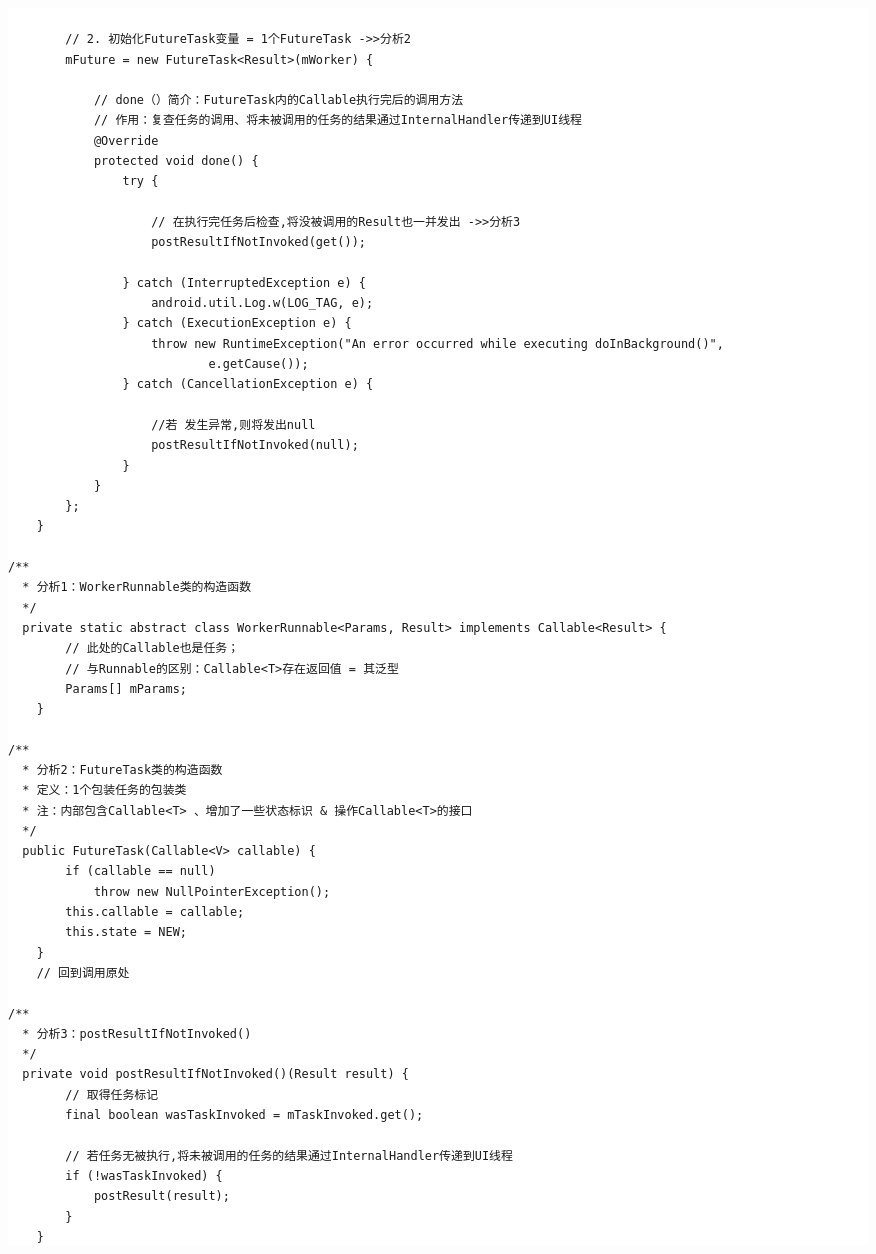 ```

        // 2. 初始化FutureTask变量 = 1个FutureTask ->>分析2
        mFuture = new FutureTask<Result>(mWorker) {

            // done（）简介：FutureTask内的Callable执行完后的调用方法
            // 作用：复查任务的调用、将未被调用的任务的结果通过InternalHandler传递到UI线程
            @Override
            protected void done() {
                try {

                    // 在执行完任务后检查,将没被调用的Result也一并发出 ->>分析3
                    postResultIfNotInvoked(get());

                } catch (InterruptedException e) {
                    android.util.Log.w(LOG_TAG, e);
                } catch (ExecutionException e) {
                    throw new RuntimeException("An error occurred while executing doInBackground()",
                            e.getCause());
                } catch (CancellationException e) {

                    //若 发生异常,则将发出null
                    postResultIfNotInvoked(null);
                }
            }
        };
    }

/**
  * 分析1：WorkerRunnable类的构造函数
  */
  private static abstract class WorkerRunnable<Params, Result> implements Callable<Result> {
        // 此处的Callable也是任务；
        // 与Runnable的区别：Callable<T>存在返回值 = 其泛型
        Params[] mParams;
    }

/**
  * 分析2：FutureTask类的构造函数
  * 定义：1个包装任务的包装类
  * 注：内部包含Callable<T> 、增加了一些状态标识 & 操作Callable<T>的接口
  */
  public FutureTask(Callable<V> callable) {
        if (callable == null)
            throw new NullPointerException();
        this.callable = callable;
        this.state = NEW;      
    }
    // 回到调用原处

/**
  * 分析3：postResultIfNotInvoked()
  */
  private void postResultIfNotInvoked()(Result result) {
        // 取得任务标记
        final boolean wasTaskInvoked = mTaskInvoked.get();

        // 若任务无被执行,将未被调用的任务的结果通过InternalHandler传递到UI线程
        if (!wasTaskInvoked) {
            postResult(result);
        }
    }

```